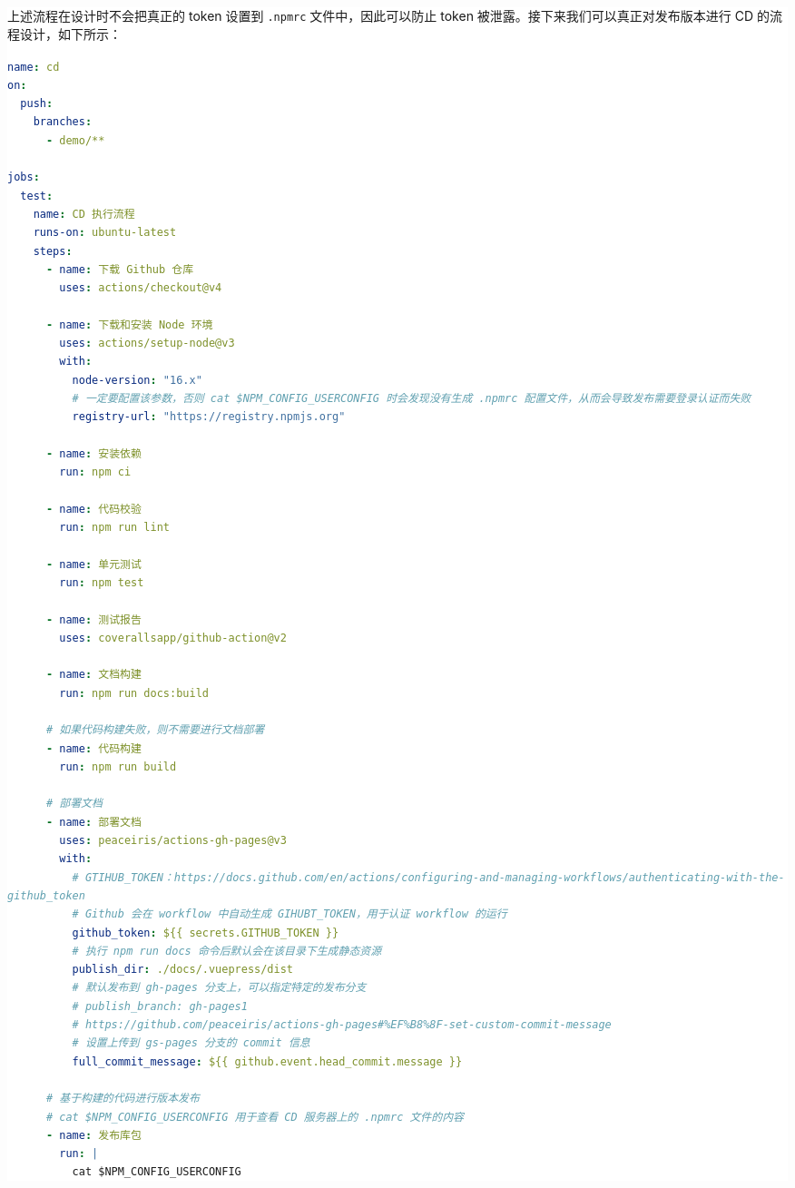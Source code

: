 上述流程在设计时不会把真正的 token 设置到 `.npmrc` 文件中，因此可以防止 token 被泄露。接下来我们可以真正对发布版本进行 CD 的流程设计，如下所示：

``` yml
name: cd
on:
  push:
    branches:
      - demo/**

jobs:
  test:
    name: CD 执行流程
    runs-on: ubuntu-latest
    steps:
      - name: 下载 Github 仓库
        uses: actions/checkout@v4

      - name: 下载和安装 Node 环境
        uses: actions/setup-node@v3
        with:
          node-version: "16.x"
          # 一定要配置该参数，否则 cat $NPM_CONFIG_USERCONFIG 时会发现没有生成 .npmrc 配置文件，从而会导致发布需要登录认证而失败
          registry-url: "https://registry.npmjs.org"

      - name: 安装依赖
        run: npm ci

      - name: 代码校验
        run: npm run lint

      - name: 单元测试
        run: npm test

      - name: 测试报告
        uses: coverallsapp/github-action@v2

      - name: 文档构建
        run: npm run docs:build

      # 如果代码构建失败，则不需要进行文档部署
      - name: 代码构建
        run: npm run build

      # 部署文档
      - name: 部署文档
        uses: peaceiris/actions-gh-pages@v3
        with:
          # GTIHUB_TOKEN：https://docs.github.com/en/actions/configuring-and-managing-workflows/authenticating-with-the-github_token
          # Github 会在 workflow 中自动生成 GIHUBT_TOKEN，用于认证 workflow 的运行
          github_token: ${{ secrets.GITHUB_TOKEN }}
          # 执行 npm run docs 命令后默认会在该目录下生成静态资源
          publish_dir: ./docs/.vuepress/dist
          # 默认发布到 gh-pages 分支上，可以指定特定的发布分支
          # publish_branch: gh-pages1
          # https://github.com/peaceiris/actions-gh-pages#%EF%B8%8F-set-custom-commit-message
          # 设置上传到 gs-pages 分支的 commit 信息
          full_commit_message: ${{ github.event.head_commit.message }}

      # 基于构建的代码进行版本发布
      # cat $NPM_CONFIG_USERCONFIG 用于查看 CD 服务器上的 .npmrc 文件的内容
      - name: 发布库包
        run: |
          cat $NPM_CONFIG_USERCONFIG
```